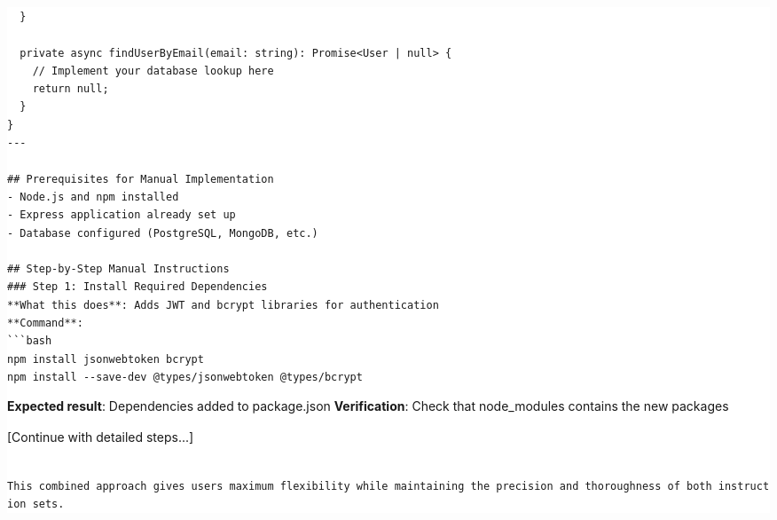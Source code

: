 ```
  }
  
  private async findUserByEmail(email: string): Promise<User | null> {
    // Implement your database lookup here
    return null;
  }
}
---

## Prerequisites for Manual Implementation
- Node.js and npm installed
- Express application already set up
- Database configured (PostgreSQL, MongoDB, etc.)

## Step-by-Step Manual Instructions
### Step 1: Install Required Dependencies
**What this does**: Adds JWT and bcrypt libraries for authentication
**Command**:
```bash
npm install jsonwebtoken bcrypt
npm install --save-dev @types/jsonwebtoken @types/bcrypt
```
**Expected result**: Dependencies added to package.json
**Verification**: Check that node_modules contains the new packages

[Continue with detailed steps...]
```

This combined approach gives users maximum flexibility while maintaining the precision and thoroughness of both instruction sets.